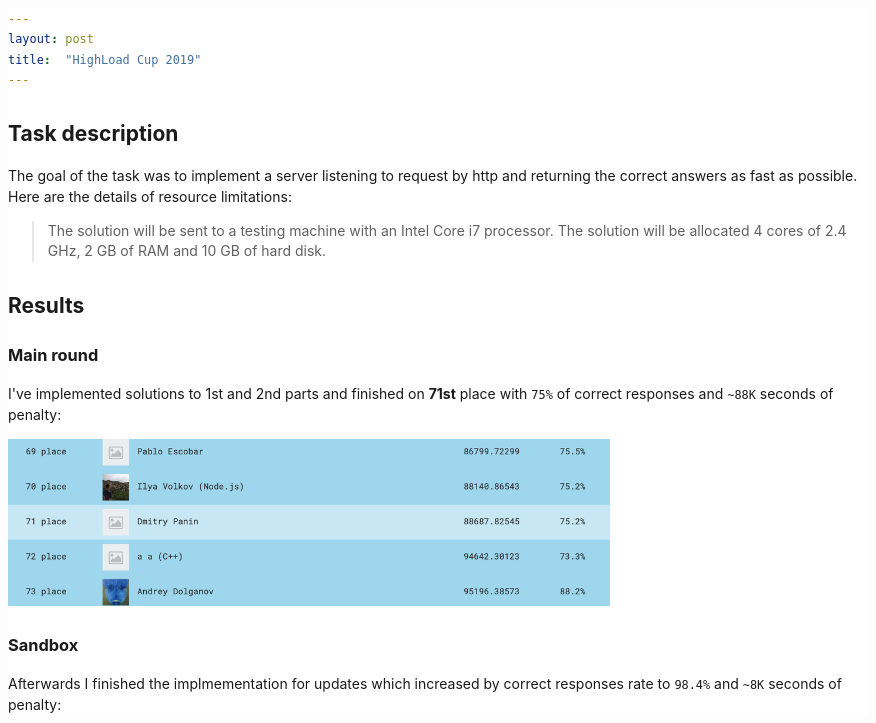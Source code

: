 ```yaml
---
layout: post
title:  "HighLoad Cup 2019"
---
```


## Task description

The goal of the task was to implement a server listening to request by http and returning the correct answers as fast as possible. Here are the details of resource limitations:

> The solution will be sent to a testing machine with an Intel Core i7 processor. The solution will be allocated 4 cores of 2.4 GHz, 2 GB of RAM and 10 GB of hard disk.

## Results

### Main round

I've implemented solutions to 1st and 2nd parts and finished on **71st** place with `75%` of correct responses and `~88K` seconds of penalty:

<img src="img/highloadcup-2019/main.png" style="width: 70%;"/>


### Sandbox

Afterwards I finished the implmementation for updates which increased by correct responses rate to `98.4%` and `~8K` seconds of penalty:

